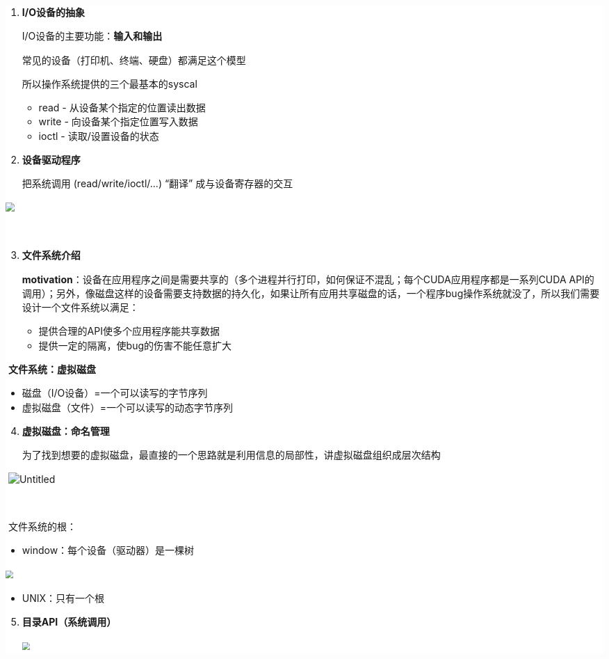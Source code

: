 1. **I/O设备的抽象**

	I/O设备的主要功能：**输入和输出**

	常见的设备（打印机、终端、硬盘）都满足这个模型

	所以操作系统提供的三个最基本的syscal

	- read - 从设备某个指定的位置读出数据
	- write - 向设备某个指定位置写入数据
	- ioctl - 读取/设置设备的状态



2. **设备驱动程序**

	把系统调用 (read/write/ioctl/...) “翻译” 成与设备寄存器的交互

​		<img src="https://s2.loli.net/2023/11/05/wxZBm8ADe2pIla6.png" style="zoom:80%;" />

​		

3. **文件系统介绍**

	**motivation**：设备在应用程序之间是需要共享的（多个进程并行打印，如何保证不混乱；每个CUDA应用程序都是一系列CUDA API的调用）；另外，像磁盘这样的设备需要支持数据的持久化，如果让所有应用共享磁盘的话，一个程序bug操作系统就没了，所以我们需要设计一个文件系统以满足：

	- 提供合理的API使多个应用程序能共享数据
	- 提供一定的隔离，使bug的伤害不能任意扩大



​		**文件系统：虚拟磁盘**

- 磁盘（I/O设备）=一个可以读写的字节序列
- 虚拟磁盘（文件）=一个可以读写的动态字节序列



4. **虚拟磁盘：命名管理**

	为了找到想要的虚拟磁盘，最直接的一个思路就是利用信息的局部性，讲虚拟磁盘组织成层次结构

​		![Untitled](https://s2.loli.net/2023/11/05/kLZSEo5JsxOVnI2.png)

​		

​		文件系统的根：

- window：每个设备（驱动器）是一棵树

​		<img src="https://s2.loli.net/2023/11/05/XSchPK7egFGJnZW.png" style="zoom:67%;" />

- UNIX：只有一个根



5. **目录API（系统调用）**

	<img src="https://s2.loli.net/2023/11/05/FUm43JsQMo9AO2z.png" style="zoom:67%;" />

